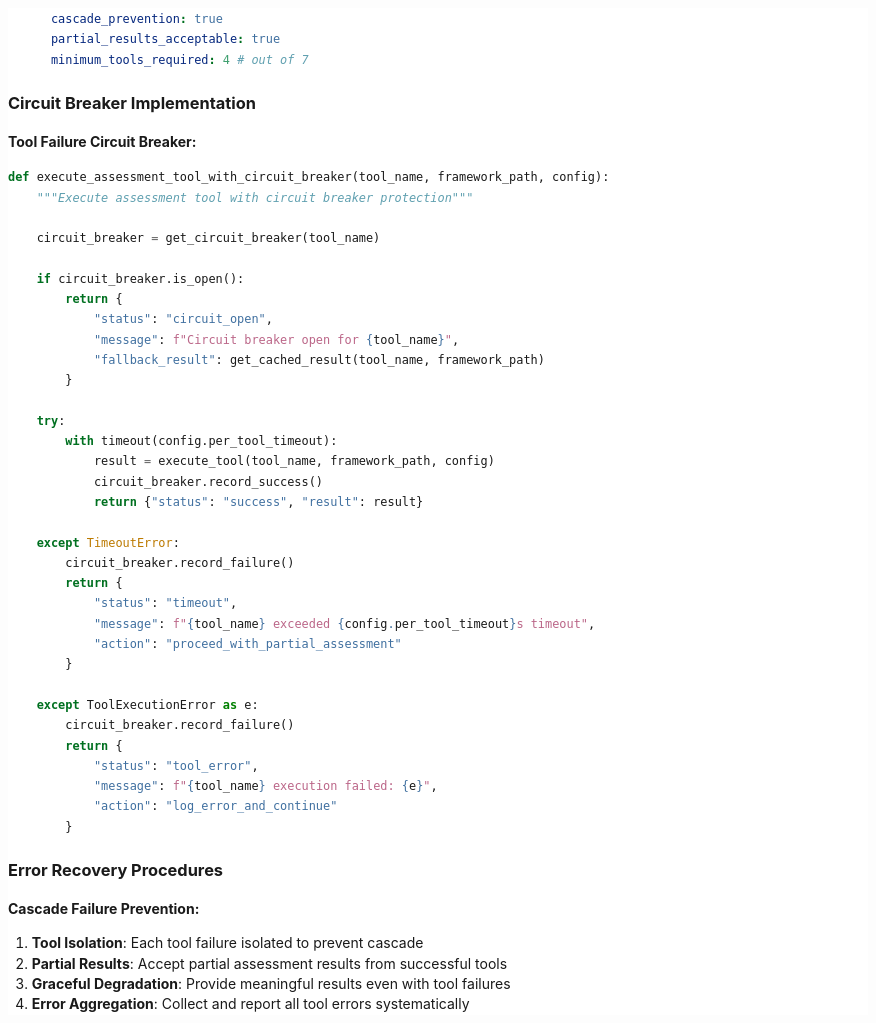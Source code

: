 ```yaml
      cascade_prevention: true
      partial_results_acceptable: true
      minimum_tools_required: 4 # out of 7
```

### Circuit Breaker Implementation

**Tool Failure Circuit Breaker:**
```python
def execute_assessment_tool_with_circuit_breaker(tool_name, framework_path, config):
    """Execute assessment tool with circuit breaker protection"""
    
    circuit_breaker = get_circuit_breaker(tool_name)
    
    if circuit_breaker.is_open():
        return {
            "status": "circuit_open",
            "message": f"Circuit breaker open for {tool_name}",
            "fallback_result": get_cached_result(tool_name, framework_path)
        }
    
    try:
        with timeout(config.per_tool_timeout):
            result = execute_tool(tool_name, framework_path, config)
            circuit_breaker.record_success()
            return {"status": "success", "result": result}
            
    except TimeoutError:
        circuit_breaker.record_failure()
        return {
            "status": "timeout", 
            "message": f"{tool_name} exceeded {config.per_tool_timeout}s timeout",
            "action": "proceed_with_partial_assessment"
        }
        
    except ToolExecutionError as e:
        circuit_breaker.record_failure()
        return {
            "status": "tool_error",
            "message": f"{tool_name} execution failed: {e}",
            "action": "log_error_and_continue"
        }
```

### Error Recovery Procedures

**Cascade Failure Prevention:**
1. **Tool Isolation**: Each tool failure isolated to prevent cascade
2. **Partial Results**: Accept partial assessment results from successful tools
3. **Graceful Degradation**: Provide meaningful results even with tool failures
4. **Error Aggregation**: Collect and report all tool errors systematically
